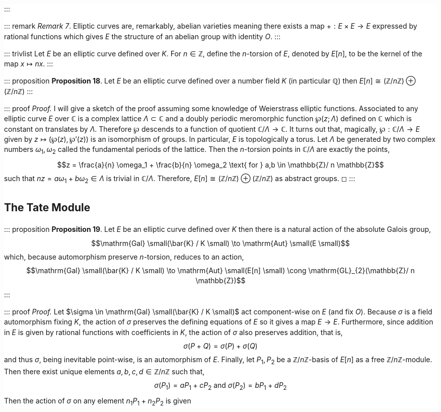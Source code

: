 :::

::: remark
*Remark 7*. Elliptic curves are, remarkably, abelian varieties meaning
there exists a map $+ : E \times E \to E$ expressed by rational
functions which gives $E$ the structure of an abelian group with
identity $O$.
:::

::: trivlist
Let $E$ be an elliptic curve defined over $K$. For $n \in \mathbb{Z}$,
define the $n$-torsion of $E$, denoted by $E[n]$, to be the kernel of
the map $x \mapsto n x$.
:::

::: proposition
**Proposition 18**. Let $E$ be an elliptic curve defined over a number
field $K$ (in particular $\mathbb{Q}$) then
$E[n] \cong (\mathbb{Z}/ n \mathbb{Z}) \oplus (\mathbb{Z}/ n \mathbb{Z})$
:::

::: proof
*Proof.* I will give a sketch of the proof assuming some knowledge of
Weierstrass elliptic functions. Associated to any elliptic curve $E$
over $\mathbb{C}$ is a complex lattice $\Lambda \subset \mathbb{C}$ and
a doubly periodic meromorphic function $\wp(z ; \Lambda)$ defined on
$\mathbb{C}$ which is constant on translates by $\Lambda$. Therefore
$\wp$ descends to a function of quotient
$\mathbb{C}/ \Lambda \to \mathbb{C}$. It turns out that, magically,
$\wp : \mathbb{C}/ \Lambda \to E$ given by $z \mapsto (\wp(z), \wp'(z))$
is an isomorphism of groups. In particular, $E$ is topologically a
torus. Let $\Lambda$ be generated by two complex numbers
$\omega_1, \omega_2$ called the fundamental periods of the lattice. Then
the $n$-torsion points in $\mathbb{C}/ \Lambda$ are exactly the points,
$$z = \frac{a}{n} \omega_1 + \frac{b}{n} \omega_2 \text{ for } a,b \in \mathbb{Z}/ n \mathbb{Z}$$
such that $n z = a \omega_1 + b \omega_2 \in \Lambda$ is trivial in
$\mathbb{C}/ \Lambda$. Therefore,
$E[n] \cong (\mathbb{Z}/ n \mathbb{Z}) \oplus (\mathbb{Z}/ n \mathbb{Z})$
as abstract groups. ◻
:::

## The Tate Module

::: proposition
**Proposition 19**. Let $E$ be an elliptic curve defined over $K$ then
there is a natural action of the absolute Galois group,
$$\mathrm{Gal} \small(\bar{K} / K \small) \to \mathrm{Aut} \small(E \small)$$
which, because automorphism preserve $n$-torsion, reduces to an action,
$$\mathrm{Gal} \small(\bar{K} / K \small) \to \mathrm{Aut} \small(E[n] \small) \cong \mathrm{GL}_{2}(\mathbb{Z}/ n \mathbb{Z})$$
:::

::: proof
*Proof.* Let $\sigma \in \mathrm{Gal} \small(\bar{K} / K \small)$ act
component-wise on $E$ (and fix $O$). Because $\sigma$ is a field
automorphism fixing $K$, the action of $\sigma$ preserves the defining
equations of $E$ so it gives a map $E \to E$. Furthermore, since
addition in $E$ is given by rational functions with coefficients in $K$,
the action of $\sigma$ also preserves addition, that is,
$$\sigma(P + Q) = \sigma(P) + \sigma(Q)$$ and thus $\sigma$, being
inevitable point-wise, is an automorphism of $E$. Finally, let
$P_1, P_2$ be a $\mathbb{Z}/ n \mathbb{Z}$-basis of $E[n]$ as a free
$\mathbb{Z}/ n \mathbb{Z}$-module. Then there exist unique elements
$a, b, c, d \in \mathbb{Z}/ n \mathbb{Z}$ such that,
$$\sigma(P_1) = a P_1 + c P_2 \text{  and  } \sigma(P_2) = b P_1 + d P_2$$
Then the action of $\sigma$ on any element $n_1 P_1 + n_2 P_2$ is given
